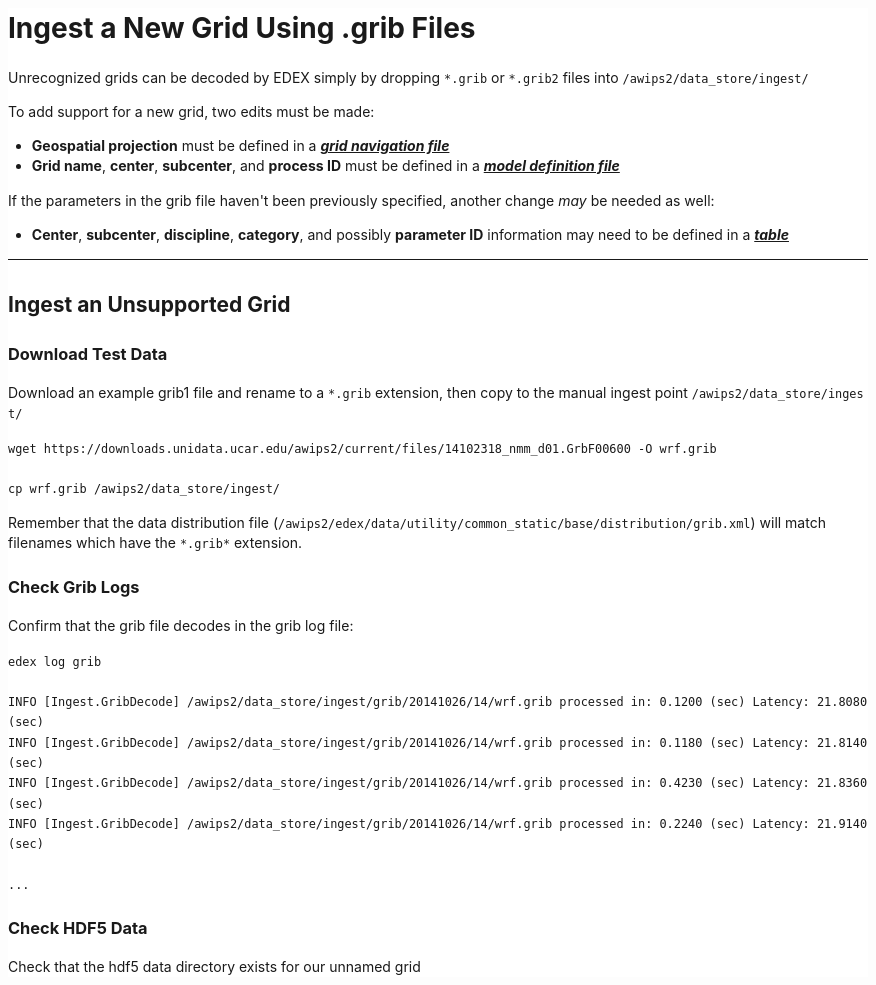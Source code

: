 # Ingest a New Grid Using .grib Files

Unrecognized grids can be decoded by EDEX simply by dropping `*.grib` or `*.grib2` files into `/awips2/data_store/ingest/`

To add support for a new grid, two edits must be made:

* **Geospatial projection** must be defined in a [***grid navigation file***](#create-grid-projection-file)
* **Grid name**, **center**, **subcenter**, and **process ID** must be defined in a [***model definition file***](#create-model-definition)

If the parameters in the grib file haven't been previously specified, another change *may* be needed as well:

* **Center**, **subcenter**, **discipline**, **category**, and possibly **parameter ID** information may need to be defined in a [***table***](#adding-a-table)
 
---

## Ingest an Unsupported Grid

### Download Test Data

Download an example grib1 file and rename to a `*.grib` extension, then copy to the manual ingest point `/awips2/data_store/ingest/` 

    wget https://downloads.unidata.ucar.edu/awips2/current/files/14102318_nmm_d01.GrbF00600 -O wrf.grib

    cp wrf.grib /awips2/data_store/ingest/
    
Remember that the data distribution file (`/awips2/edex/data/utility/common_static/base/distribution/grib.xml`) will match filenames which have the `*.grib*` extension.

### Check Grib Logs

Confirm that the grib file decodes in the grib log file:
    
    edex log grib

    INFO [Ingest.GribDecode] /awips2/data_store/ingest/grib/20141026/14/wrf.grib processed in: 0.1200 (sec) Latency: 21.8080 (sec)
    INFO [Ingest.GribDecode] /awips2/data_store/ingest/grib/20141026/14/wrf.grib processed in: 0.1180 (sec) Latency: 21.8140 (sec)
    INFO [Ingest.GribDecode] /awips2/data_store/ingest/grib/20141026/14/wrf.grib processed in: 0.4230 (sec) Latency: 21.8360 (sec)
    INFO [Ingest.GribDecode] /awips2/data_store/ingest/grib/20141026/14/wrf.grib processed in: 0.2240 (sec) Latency: 21.9140 (sec)
    
    ...

### Check HDF5 Data

Check that the hdf5 data directory exists for our unnamed grid
